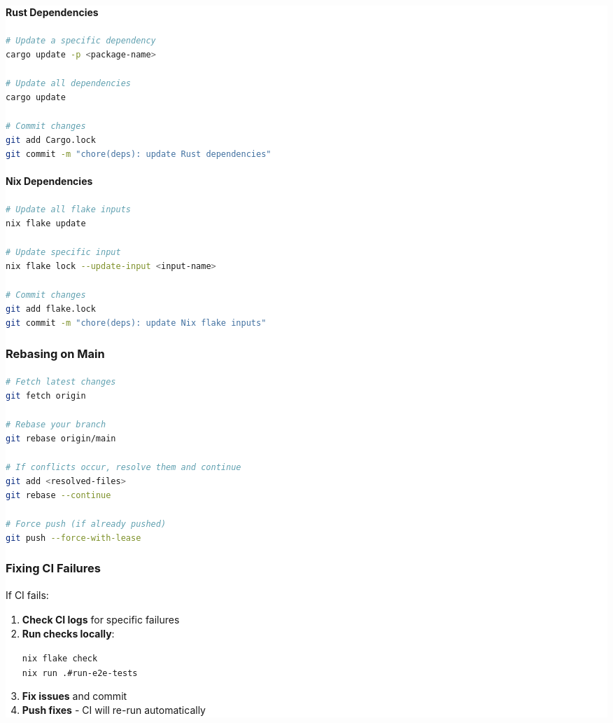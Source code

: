 #### Rust Dependencies

```bash
# Update a specific dependency
cargo update -p <package-name>

# Update all dependencies
cargo update

# Commit changes
git add Cargo.lock
git commit -m "chore(deps): update Rust dependencies"
```

#### Nix Dependencies

```bash
# Update all flake inputs
nix flake update

# Update specific input
nix flake lock --update-input <input-name>

# Commit changes
git add flake.lock
git commit -m "chore(deps): update Nix flake inputs"
```

### Rebasing on Main

```bash
# Fetch latest changes
git fetch origin

# Rebase your branch
git rebase origin/main

# If conflicts occur, resolve them and continue
git add <resolved-files>
git rebase --continue

# Force push (if already pushed)
git push --force-with-lease
```

### Fixing CI Failures

If CI fails:

1. **Check CI logs** for specific failures
2. **Run checks locally**:
   ```bash
   nix flake check
   nix run .#run-e2e-tests
   ```
3. **Fix issues** and commit
4. **Push fixes** - CI will re-run automatically
